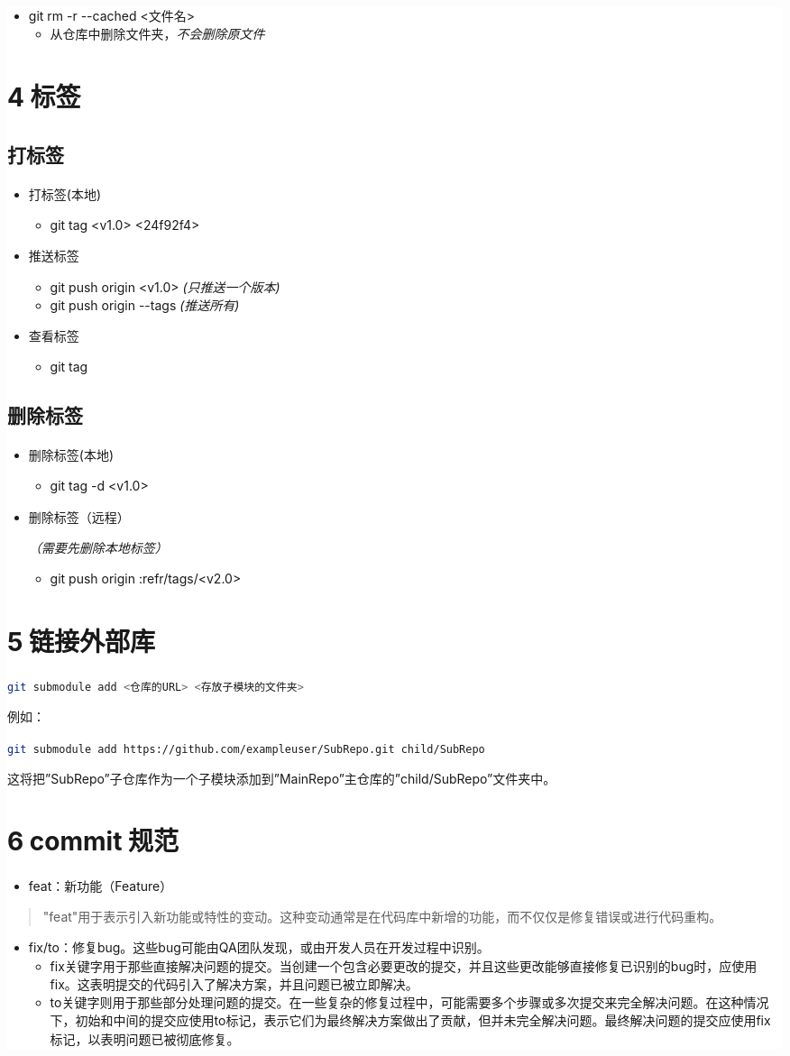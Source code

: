 - git rm -r --cached <文件名>
  - 从仓库中删除文件夹，*不会删除原文件*



# 4 标签

## 打标签

- 打标签(本地)
  - git tag  <v1.0>  <24f92f4>

- 推送标签
  - git push origin  <v1.0>  *(只推送一个版本)*
  - git push origin --tags *(推送所有)*

- 查看标签
  - git tag

## 删除标签

- 删除标签(本地)
  - git tag -d  <v1.0>

- 删除标签（远程）

  *（需要先删除本地标签）*

  - git push origin :refr/tags/<v2.0>

# 5 链接外部库

```bash
git submodule add <仓库的URL> <存放子模块的文件夹>
```



例如：

```bash
git submodule add https://github.com/exampleuser/SubRepo.git child/SubRepo
```

这将把”SubRepo”子仓库作为一个子模块添加到”MainRepo”主仓库的”child/SubRepo”文件夹中。



# 6 commit 规范

- feat：新功能（Feature）

> "feat"用于表示引入新功能或特性的变动。这种变动通常是在代码库中新增的功能，而不仅仅是修复错误或进行代码重构。



- fix/to：修复bug。这些bug可能由QA团队发现，或由开发人员在开发过程中识别。
  - fix关键字用于那些直接解决问题的提交。当创建一个包含必要更改的提交，并且这些更改能够直接修复已识别的bug时，应使用fix。这表明提交的代码引入了解决方案，并且问题已被立即解决。
  - to关键字则用于那些部分处理问题的提交。在一些复杂的修复过程中，可能需要多个步骤或多次提交来完全解决问题。在这种情况下，初始和中间的提交应使用to标记，表示它们为最终解决方案做出了贡献，但并未完全解决问题。最终解决问题的提交应使用fix标记，以表明问题已被彻底修复。
